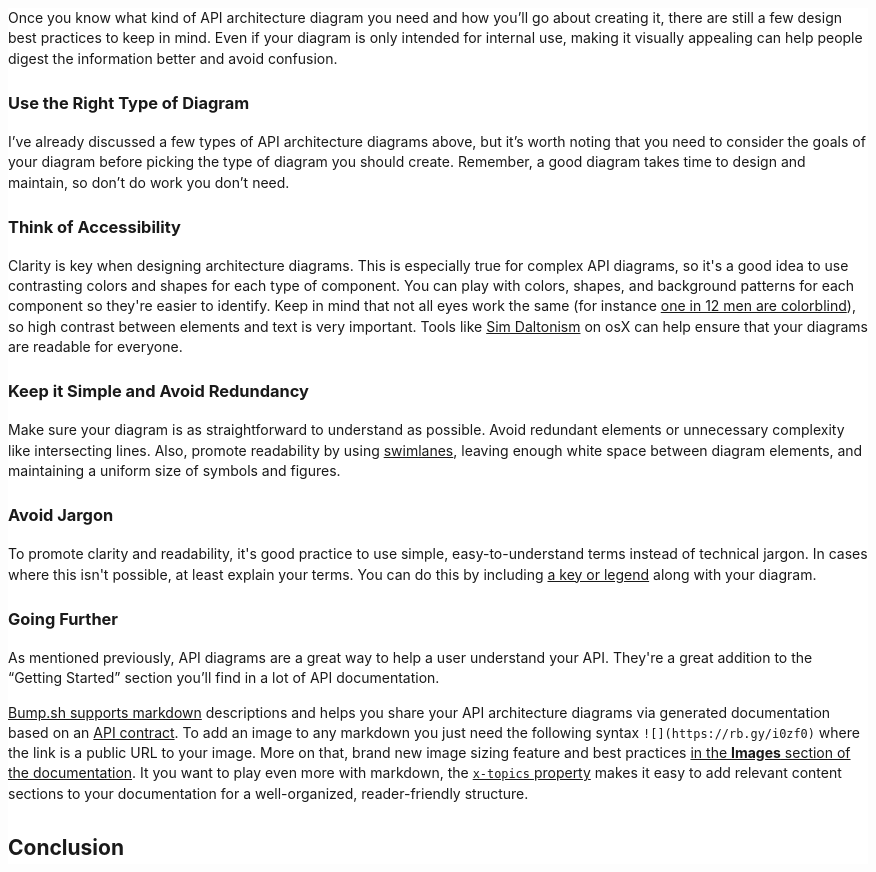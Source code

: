 Once you know what kind of API architecture diagram you need and how you’ll go about creating it, there are still a few design best practices to keep in mind. Even if your diagram is only intended for internal use, making it visually appealing can help people digest the information better and avoid confusion.

### Use the Right Type of Diagram

I’ve already discussed a few types of API architecture diagrams above, but it’s worth noting that you need to consider the goals of your diagram before picking the type of diagram you should create. Remember, a good diagram takes time to design and maintain, so don’t do work you don’t need.

### Think of Accessibility

Clarity is key when designing architecture diagrams. This is especially true for complex API diagrams, so it's a good idea to use contrasting colors and shapes for each type of component. You can play with colors, shapes, and background patterns for each component so they're easier to identify. Keep in mind that not all eyes work the same (for instance [one in 12 men are colorblind](https://www.clintoneye.com/color-blindness.html)), so high contrast between elements and text is very important. Tools like [Sim Daltonism](https://github.com/michelf/sim-daltonism/) on osX can help ensure that your diagrams are readable for everyone.

### Keep it Simple and Avoid Redundancy

Make sure your diagram is as straightforward to understand as possible. Avoid redundant elements or unnecessary complexity like intersecting lines. Also, promote readability by using [swimlanes](https://en.wikipedia.org/wiki/Swimlane), leaving enough white space between diagram elements, and maintaining a uniform size of symbols and figures.

### Avoid Jargon

To promote clarity and readability, it's good practice to use simple, easy-to-understand terms instead of technical jargon. In cases where this isn't possible, at least explain your terms. You can do this by including [a key or legend](https://www.quora.com/What-is-the-difference-between-map-legend-and-map-keys) along with your diagram.

### Going Further

As mentioned previously, API diagrams are a great way to help a user understand your API. They're a great addition to the “Getting Started” section you’ll find in a lot of API documentation.

[Bump.sh supports markdown](/help/enhance-documentation-content/markdown-support/) descriptions and helps you share your API architecture diagrams via generated documentation based on an [API contract](https://bump.sh/blog/api-contracts-extended-introduction).
To add an image to any markdown you just need the following syntax `![](https://rb.gy/i0zf0)` where the link is a public URL to your image. More on that, brand new image sizing feature and best practices [in the **Images** section of the documentation](/help/enhance-documentation-content/markdown-support/#images).
It you want to play even more with markdown, the [`x-topics` property](/help/specification-support/extensions/#add-topics-to-your-documentation-x-topics) makes it easy to add relevant content sections to your documentation for a well-organized, reader-friendly structure.

## Conclusion
